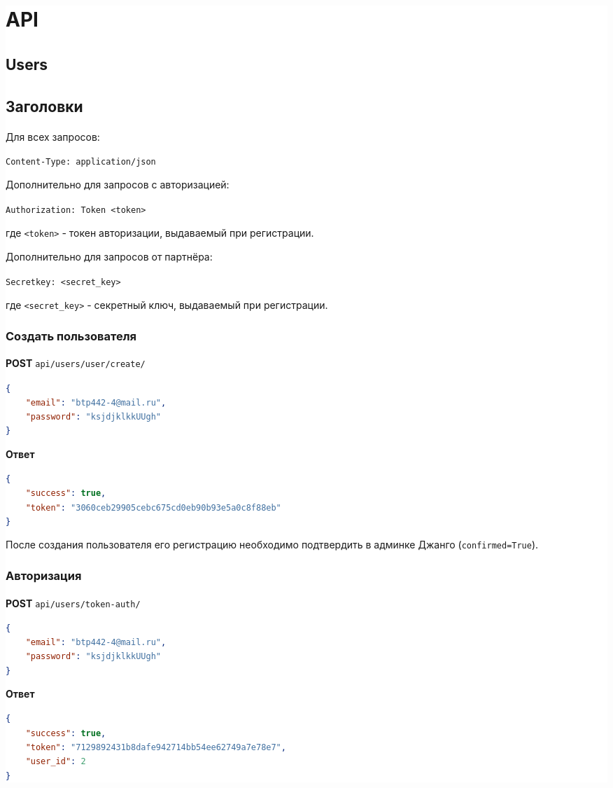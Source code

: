 # API

## Users

## Заголовки
Для всех запросов:
```
Content-Type: application/json
```
Дополнительно для запросов с авторизацией:
```
Authorization: Token <token>
```
где `<token>` - токен авторизации, выдаваемый при регистрации.

Дополнительно для запросов от партнёра:
```
Secretkey: <secret_key>
```
где `<secret_key>` - секретный ключ, выдаваемый при регистрации.


### Создать пользователя

**POST** `api/users/user/create/`
```json
{
    "email": "btp442-4@mail.ru",
    "password": "ksjdjklkkUUgh"
}
```
**Ответ**
```json
{
    "success": true,
    "token": "3060ceb29905cebc675cd0eb90b93e5a0c8f88eb"
}
```
После создания пользователя его регистрацию необходимо подтвердить в админке Джанго (`confirmed=True`).

### Авторизация
**POST** `api/users/token-auth/`
```json
{
    "email": "btp442-4@mail.ru",
    "password": "ksjdjklkkUUgh"
}
```

**Ответ**
```json
{
    "success": true,
    "token": "7129892431b8dafe942714bb54ee62749a7e78e7",
    "user_id": 2
}
```
